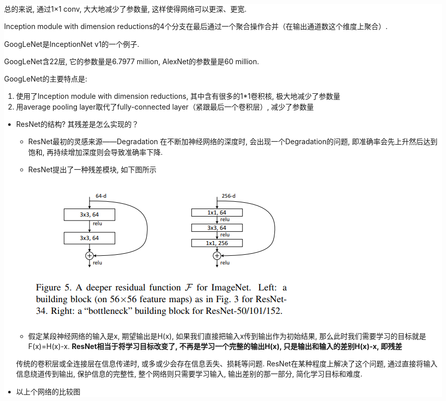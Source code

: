    总的来说, 通过1×1 conv, 大大地减少了参数量, 这样使得网络可以更深、更宽.

   Inception module with dimension reductions的4个分支在最后通过一个聚合操作合并（在输出通道数这个维度上聚合）.

   GoogLeNet是InceptionNet v1的一个例子.

   GoogLeNet含22层, 它的参数量是6.7977 million, AlexNet的参数量是60 million.

   GoogLeNet的主要特点是:
   1. 使用了Inception module with dimension reductions, 其中含有很多的1*1卷积核, 极大地减少了参数量
   2. 用average pooling layer取代了fully-connected layer（紧跟最后一个卷积层）, 减少了参数量

- ResNet的结构? 其残差是怎么实现的？

  - ResNet最初的灵感来源——Degradation
    在不断加神经网络的深度时, 会出现一个Degradation的问题,
    即准确率会先上升然后达到饱和, 再持续增加深度则会导致准确率下降.

  - ResNet提出了一种残差模块, 如下图所示
  
      ![image](/img/in-post/interview-problem/residual_block.png)

  - 假定某段神经网络的输入是x, 期望输出是H(x), 如果我们直接把输入x传到输出作为初始结果,
    那么此时我们需要学习的目标就是F(x)=H(x)-x.
    **ResNet相当于将学习目标改变了, 不再是学习一个完整的输出H(x), 只是输出和输入的差别H(x)-x, 即残差**
    
   传统的卷积层或全连接层在信息传递时, 或多或少会存在信息丢失、损耗等问题. 
   ResNet在某种程度上解决了这个问题, 通过直接将输入信息绕道传到输出, 保护信息的完整性, 
   整个网络则只需要学习输入, 输出差别的那一部分, 简化学习目标和难度.

- 以上个网络的比较图
